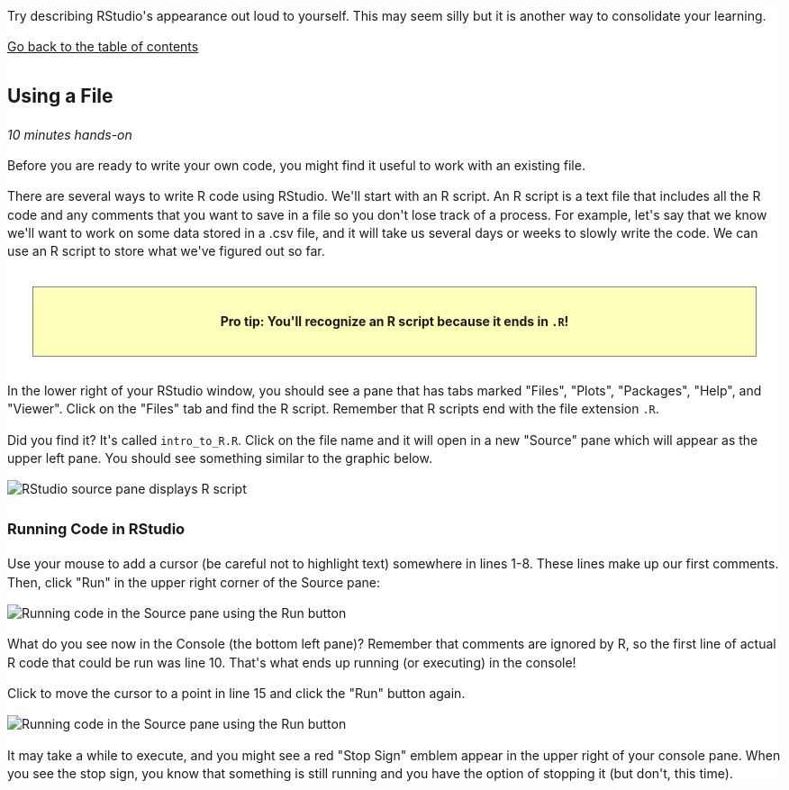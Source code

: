 Try describing RStudio's appearance out loud to yourself.  This may seem silly but it is another way to consolidate your learning.

[Go back to the table of contents](#Contents)

## Using a File

*10 minutes hands-on*

Before you are ready to write your own code, you might find it useful to work with an existing file.

There are several ways to write R code using RStudio.  We'll start with an R script.  An R script is a text file that includes all the R code and any comments that you want to save in a file so you don't lose track of a process.  For example, let's say that we know we'll want to work on some data stored in a .csv file, and it will take us several days or weeks to slowly write the code.  We can use an R script to store what we've figured out so far.

<div style="background-color:#fefebb;
padding: 1em;
margin: 2em;
border: 1px solid grey;
text-align: center;
font-weight: bolder">

Pro tip:  You'll recognize an R script because it ends in `.R`!</div>

In the lower right of your RStudio window, you should see a pane that has tabs marked "Files", "Plots", "Packages", "Help", and "Viewer".  Click on the "Files" tab and find the R script.  Remember that R scripts end with the file extension `.R`.

Did you find it?  It's called `intro_to_R.R`.  Click on the file name and it will open in a new "Source" pane which will appear as the upper left pane.  You should see something similar to the graphic below.

![RStudio source pane displays R script](https://github.com/arcus/education_r_intensive/blob/main/images/source_pane.png?raw=true)

### Running Code in RStudio

Use your mouse to add a cursor (be careful not to highlight text) somewhere in lines 1-8.  These lines make up our first comments.  Then, click "Run" in the upper right corner of the Source pane:

![Running code in the Source pane using the Run button](https://github.com/arcus/education_r_intensive/blob/main/images/rstudio_run.gif?raw=true)

What do you see now in the Console (the bottom left pane)?  Remember that comments are ignored by R, so the first line of actual R code that could be run was line 10.  That's what ends up running (or executing) in the console!

Click to move the cursor to a point in line 15 and click the "Run" button again.  

![Running code in the Source pane using the Run button](https://github.com/arcus/education_r_intensive/blob/main/images/rstudio_run_line_15.gif?raw=true)

It may take a while to execute, and you might see a red "Stop Sign" emblem appear in the upper right of your console pane.  When you see the stop sign, you know that something is still running and you have the option of stopping it (but don't, this time).
